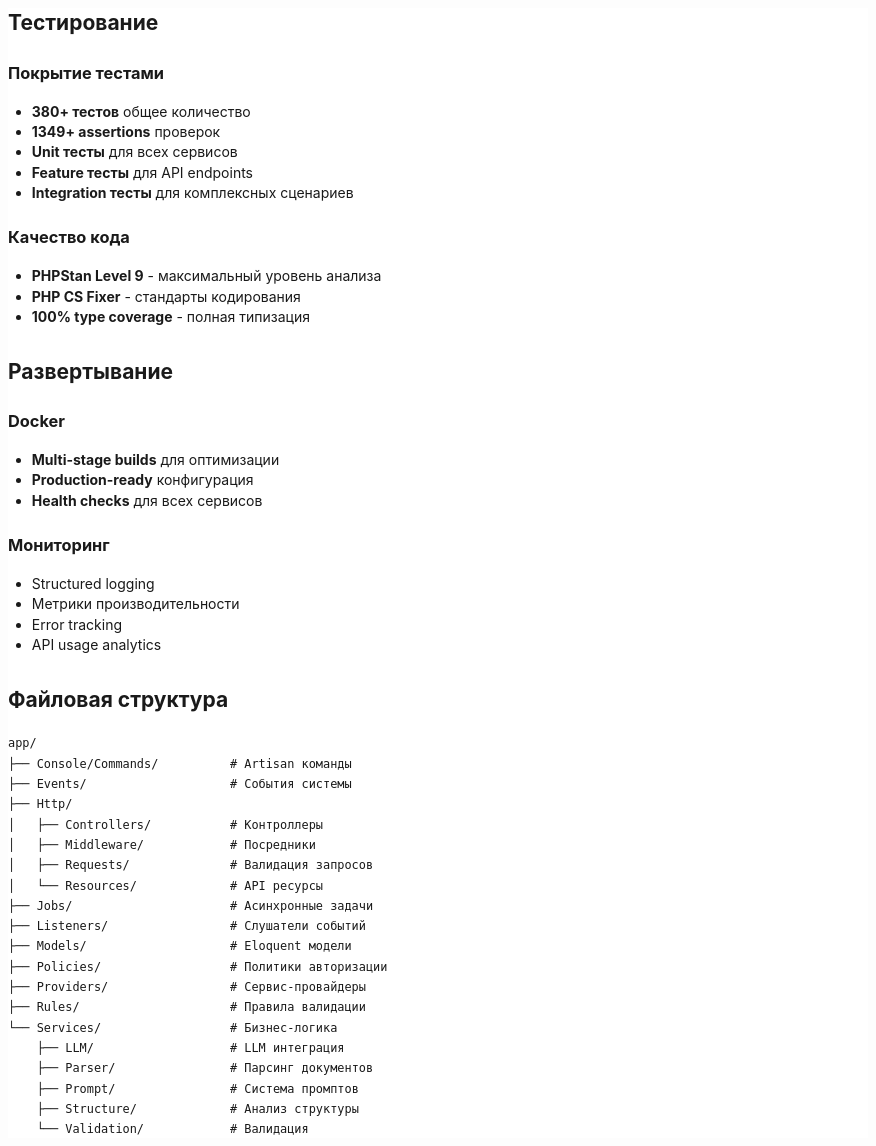 ## Тестирование

### Покрытие тестами
- **380+ тестов** общее количество
- **1349+ assertions** проверок
- **Unit тесты** для всех сервисов
- **Feature тесты** для API endpoints
- **Integration тесты** для комплексных сценариев

### Качество кода
- **PHPStan Level 9** - максимальный уровень анализа
- **PHP CS Fixer** - стандарты кодирования
- **100% type coverage** - полная типизация

## Развертывание

### Docker
- **Multi-stage builds** для оптимизации
- **Production-ready** конфигурация
- **Health checks** для всех сервисов

### Мониторинг
- Structured logging
- Метрики производительности
- Error tracking
- API usage analytics

## Файловая структура

```
app/
├── Console/Commands/          # Artisan команды
├── Events/                    # События системы
├── Http/
│   ├── Controllers/           # Контроллеры
│   ├── Middleware/            # Посредники
│   ├── Requests/              # Валидация запросов
│   └── Resources/             # API ресурсы
├── Jobs/                      # Асинхронные задачи
├── Listeners/                 # Слушатели событий
├── Models/                    # Eloquent модели
├── Policies/                  # Политики авторизации
├── Providers/                 # Сервис-провайдеры
├── Rules/                     # Правила валидации
└── Services/                  # Бизнес-логика
    ├── LLM/                   # LLM интеграция
    ├── Parser/                # Парсинг документов
    ├── Prompt/                # Система промптов
    ├── Structure/             # Анализ структуры
    └── Validation/            # Валидация
```
